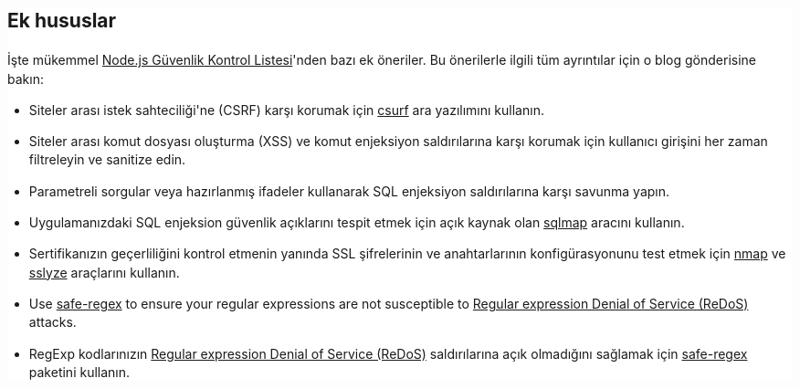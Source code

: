 ## Ek hususlar

İşte mükemmel [Node.js Güvenlik Kontrol Listesi](https://blog.risingstack.com/node-js-security-checklist/)'nden bazı ek öneriler. Bu önerilerle ilgili tüm ayrıntılar için o blog gönderisine bakın:

* Siteler arası istek sahteciliği'ne (CSRF) karşı korumak için [csurf](https://www.npmjs.com/package/csurf) ara yazılımını kullanın.
* Siteler arası komut dosyası oluşturma (XSS) ve komut enjeksiyon saldırılarına karşı korumak için kullanıcı girişini her zaman filtreleyin ve sanitize edin.
* Parametreli sorgular veya hazırlanmış ifadeler kullanarak SQL enjeksiyon saldırılarına karşı savunma yapın.
* Uygulamanızdaki SQL enjeksion güvenlik açıklarını tespit etmek için açık kaynak olan [sqlmap](http://sqlmap.org/) aracını kullanın.
* Sertifikanızın geçerliliğini kontrol etmenin yanında SSL şifrelerinin ve anahtarlarının konfigürasyonunu test etmek için [nmap](https://nmap.org/) ve [sslyze](https://github.com/nabla-c0d3/sslyze) araçlarını kullanın.
* Use [safe-regex](https://www.npmjs.com/package/safe-regex) to ensure your regular expressions are not susceptible to [Regular expression Denial of Service (ReDoS)](https://www.owasp.org/index.php/Regular_expression_Denial_of_Service_-_ReDoS) attacks.

* RegExp kodlarınızın [Regular expression Denial of Service (ReDoS)](https://www.owasp.org/index.php/Regular_expression_Denial_of_Service_-_ReDoS) saldırılarına açık olmadığını sağlamak için [safe-regex](https://www.npmjs.com/package/safe-regex) paketini kullanın.
